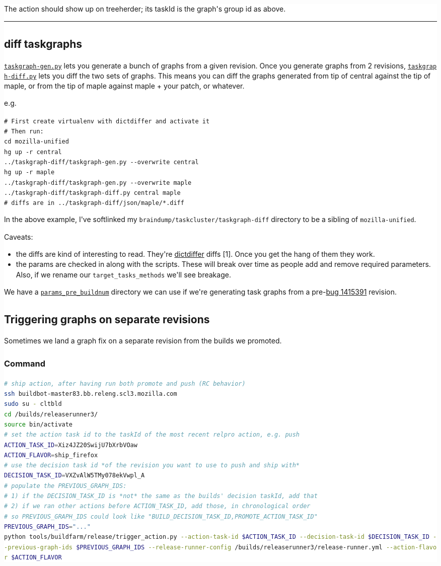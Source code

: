 The action should show up on treeherder; its taskId is the graph's group id as above.

---
## diff taskgraphs

[`taskgraph-gen.py`](https://hg.mozilla.org/build/braindump/file/tip/taskcluster/taskgraph-diff/taskgraph-gen.py) lets you generate a bunch of graphs from a given revision. Once you generate graphs from 2 revisions, [`taskgraph-diff.py`](https://hg.mozilla.org/build/braindump/file/tip/taskcluster/taskgraph-diff/taskgraph-diff.py) lets you diff the two sets of graphs. This means you can diff the graphs generated from tip of central against the tip of maple, or from the tip of maple against maple + your patch, or whatever.

e.g.

```
# First create virtualenv with dictdiffer and activate it
# Then run:
cd mozilla-unified
hg up -r central
../taskgraph-diff/taskgraph-gen.py --overwrite central
hg up -r maple
../taskgraph-diff/taskgraph-gen.py --overwrite maple
../taskgraph-diff/taskgraph-diff.py central maple
# diffs are in ../taskgraph-diff/json/maple/*.diff
```

In the above example, I've softlinked my `braindump/taskcluster/taskgraph-diff` directory to be a sibling of `mozilla-unified`.

Caveats:

- the diffs are kind of interesting to read. They're [dictdiffer](https://dictdiffer.readthedocs.io/en/latest) diffs [1]. Once you get the hang of them they work.
- the params are checked in along with the scripts. These will break over time as people add and remove required parameters. Also, if we rename our `target_tasks_methods` we'll see breakage.

We have a [`params_pre_buildnum`](https://hg.mozilla.org/build/braindump/file/tip/taskcluster/taskgraph-diff/params-pre-buildnum) directory we can use if we're generating task graphs from a pre-[bug 1415391](https://bugzilla.mozilla.org/show_bug.cgi?id=1415391) revision.

## Triggering graphs on separate revisions

Sometimes we land a graph fix on a separate revision from the builds we promoted.

### Command

```bash
# ship action, after having run both promote and push (RC behavior)
ssh buildbot-master83.bb.releng.scl3.mozilla.com
sudo su - cltbld
cd /builds/releaserunner3/
source bin/activate
# set the action task id to the taskId of the most recent relpro action, e.g. push
ACTION_TASK_ID=Xiz4JZ20SwijU7bXrbVOaw
ACTION_FLAVOR=ship_firefox
# use the decision task id *of the revision you want to use to push and ship with*
DECISION_TASK_ID=VXZvAlW5TMy078ekVwpl_A
# populate the PREVIOUS_GRAPH_IDS:
# 1) if the DECISION_TASK_ID is *not* the same as the builds' decision taskId, add that
# 2) if we ran other actions before ACTION_TASK_ID, add those, in chronological order
# so PREVIOUS_GRAPH_IDS could look like "BUILD_DECISION_TASK_ID,PROMOTE_ACTION_TASK_ID"
PREVIOUS_GRAPH_IDS="..."
python tools/buildfarm/release/trigger_action.py --action-task-id $ACTION_TASK_ID --decision-task-id $DECISION_TASK_ID --previous-graph-ids $PREVIOUS_GRAPH_IDS --release-runner-config /builds/releaserunner3/release-runner.yml --action-flavor $ACTION_FLAVOR
```
